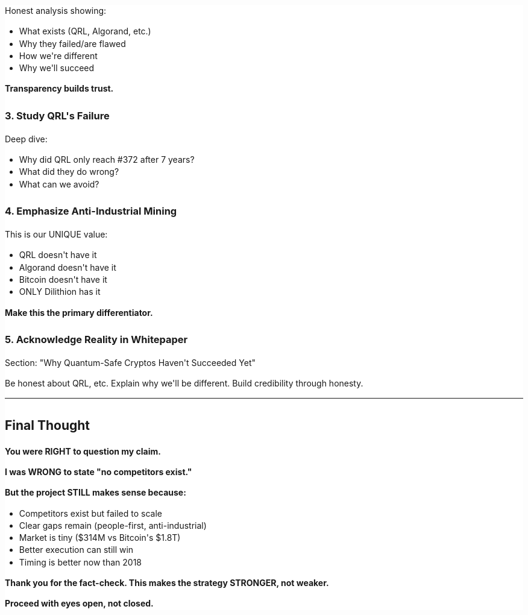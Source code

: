 Honest analysis showing:
- What exists (QRL, Algorand, etc.)
- Why they failed/are flawed
- How we're different
- Why we'll succeed

**Transparency builds trust.**

### 3. Study QRL's Failure

Deep dive:
- Why did QRL only reach #372 after 7 years?
- What did they do wrong?
- What can we avoid?

### 4. Emphasize Anti-Industrial Mining

This is our UNIQUE value:
- QRL doesn't have it
- Algorand doesn't have it
- Bitcoin doesn't have it
- ONLY Dilithion has it

**Make this the primary differentiator.**

### 5. Acknowledge Reality in Whitepaper

Section: "Why Quantum-Safe Cryptos Haven't Succeeded Yet"

Be honest about QRL, etc.
Explain why we'll be different.
Build credibility through honesty.

---

## Final Thought

**You were RIGHT to question my claim.**

**I was WRONG to state "no competitors exist."**

**But the project STILL makes sense because:**
- Competitors exist but failed to scale
- Clear gaps remain (people-first, anti-industrial)
- Market is tiny ($314M vs Bitcoin's $1.8T)
- Better execution can still win
- Timing is better now than 2018

**Thank you for the fact-check. This makes the strategy STRONGER, not weaker.**

**Proceed with eyes open, not closed.**
